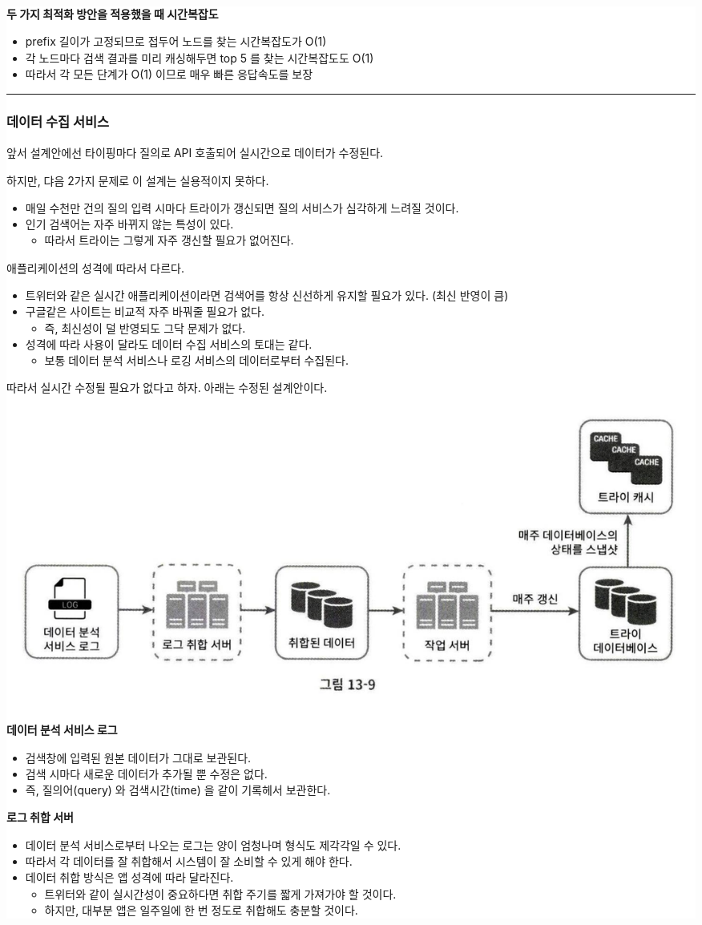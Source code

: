 **두 가지 최적화 방안을 적용했을 때 시간복잡도**
- prefix 길이가 고정되므로 접두어 노드를 찾는 시간복잡도가 O(1) 
- 각 노드마다 검색 결과를 미리 캐싱해두면 top 5 를 찾는 시간복잡도도 O(1)
- 따라서 각 모든 단계가 O(1) 이므로 매우 빠른 응답속도를 보장

___

### 데이터 수집 서비스
앞서 설계안에선 타이핑마다 질의로 API 호출되어 실시간으로 데이터가 수정된다.

하지만, 댜음 2가지 문제로 이 설계는 실용적이지 못하다.
- 매일 수천만 건의 질의 입력 시마다 트라이가 갱신되면 질의 서비스가 심각하게 느려질 것이다.
- 인기 검색어는 자주 바뀌지 않는 특성이 있다.
    - 따라서 트라이는 그렇게 자주 갱신할 필요가 없어진다.

애플리케이션의 성격에 따라서 다르다.
- 트위터와 같은 실시간 애플리케이션이라면 검색어를 항상 신선하게 유지할 필요가 있다. (최신 반영이 큼)
- 구글같은 사이트는 비교적 자주 바꿔줄 필요가 없다.
    - 즉, 최신성이 덜 반영되도 그닥 문제가 없다.
- 성격에 따라 사용이 달라도 데이터 수집 서비스의 토대는 같다.
    - 보통 데이터 분석 서비스나 로깅 서비스의 데이터로부터 수집된다.

따라서 실시간 수정될 필요가 없다고 하자. 아래는 수정된 설계안이다.
![데이터 수집 서비스](img/image2.png)

**데이터 분석 서비스 로그**
- 검색창에 입력된 원본 데이터가 그대로 보관된다.
- 검색 시마다 새로운 데이터가 추가될 뿐 수정은 없다.
- 즉, 질의어(query) 와 검색시간(time) 을 같이 기록헤서 보관한다.

**로그 취합 서버**
- 데이터 분석 서비스로부터 나오는 로그는 양이 엄청나며 형식도 제각각일 수 있다. 
- 따라서 각 데이터를 잘 취합해서 시스템이 잘 소비할 수 있게 해야 한다.
- 데이터 취합 방식은 앱 성격에 따라 달라진다.
    - 트위터와 같이 실시간성이 중요하다면 취합 주기를 짧게 가져가야 할 것이다.
    - 하지만, 대부분 앱은 일주일에 한 번 정도로 취합해도 충분할 것이다.
